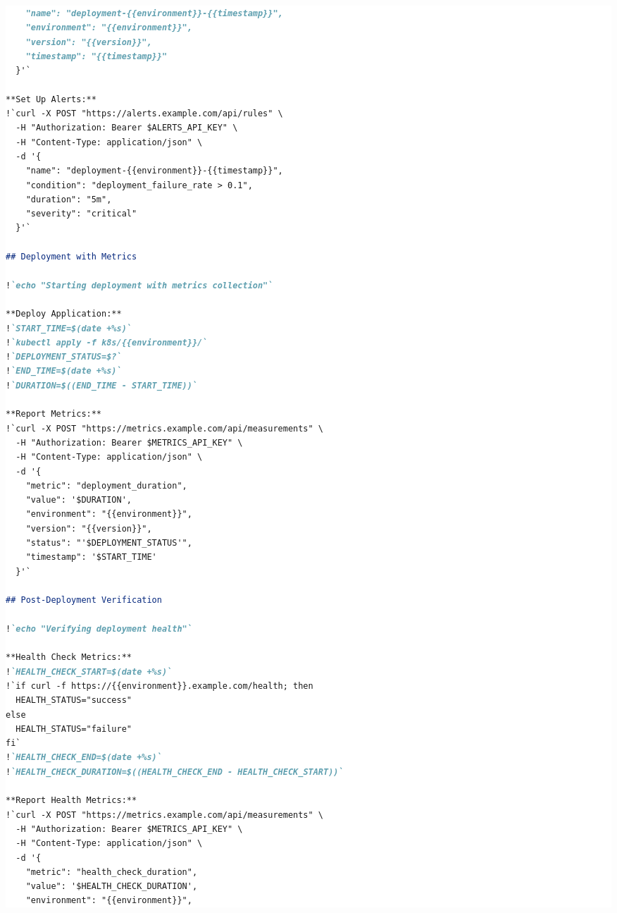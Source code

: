 ```markdown
    "name": "deployment-{{environment}}-{{timestamp}}",
    "environment": "{{environment}}",
    "version": "{{version}}",
    "timestamp": "{{timestamp}}"
  }'`

**Set Up Alerts:**
!`curl -X POST "https://alerts.example.com/api/rules" \
  -H "Authorization: Bearer $ALERTS_API_KEY" \
  -H "Content-Type: application/json" \
  -d '{
    "name": "deployment-{{environment}}-{{timestamp}}",
    "condition": "deployment_failure_rate > 0.1",
    "duration": "5m",
    "severity": "critical"
  }'`

## Deployment with Metrics

!`echo "Starting deployment with metrics collection"`

**Deploy Application:**
!`START_TIME=$(date +%s)`
!`kubectl apply -f k8s/{{environment}}/`
!`DEPLOYMENT_STATUS=$?`
!`END_TIME=$(date +%s)`
!`DURATION=$((END_TIME - START_TIME))`

**Report Metrics:**
!`curl -X POST "https://metrics.example.com/api/measurements" \
  -H "Authorization: Bearer $METRICS_API_KEY" \
  -H "Content-Type: application/json" \
  -d '{
    "metric": "deployment_duration",
    "value": '$DURATION',
    "environment": "{{environment}}",
    "version": "{{version}}",
    "status": "'$DEPLOYMENT_STATUS'",
    "timestamp": '$START_TIME'
  }'`

## Post-Deployment Verification

!`echo "Verifying deployment health"`

**Health Check Metrics:**
!`HEALTH_CHECK_START=$(date +%s)`
!`if curl -f https://{{environment}}.example.com/health; then
  HEALTH_STATUS="success"
else
  HEALTH_STATUS="failure"
fi`
!`HEALTH_CHECK_END=$(date +%s)`
!`HEALTH_CHECK_DURATION=$((HEALTH_CHECK_END - HEALTH_CHECK_START))`

**Report Health Metrics:**
!`curl -X POST "https://metrics.example.com/api/measurements" \
  -H "Authorization: Bearer $METRICS_API_KEY" \
  -H "Content-Type: application/json" \
  -d '{
    "metric": "health_check_duration",
    "value": '$HEALTH_CHECK_DURATION',
    "environment": "{{environment}}",
```